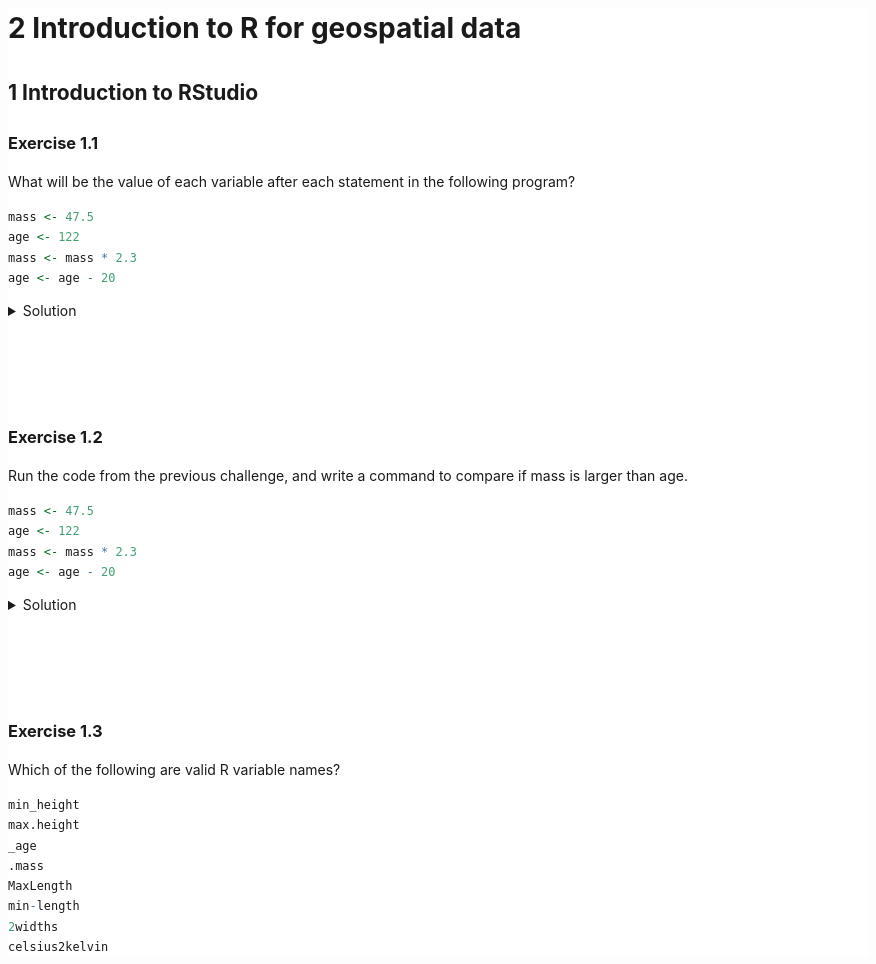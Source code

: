 # 2 Introduction to R for geospatial data

## 1 Introduction to RStudio

### Exercise 1.1 
What will be the value of each variable after each statement in the following program?
```R
mass <- 47.5
age <- 122
mass <- mass * 2.3
age <- age - 20
```

<details><summary>Solution
</summary></details>

<br>
<br>
<br>
<br>

### Exercise 1.2 
Run the code from the previous challenge, and write a command to compare if mass is larger than age.

```R
mass <- 47.5
age <- 122
mass <- mass * 2.3
age <- age - 20
```

<details><summary>Solution
</summary></details>

<br>
<br>
<br>
<br>

### Exercise 1.3
Which of the following are valid R variable names?

```R
min_height
max.height
_age
.mass
MaxLength
min-length
2widths
celsius2kelvin
```
